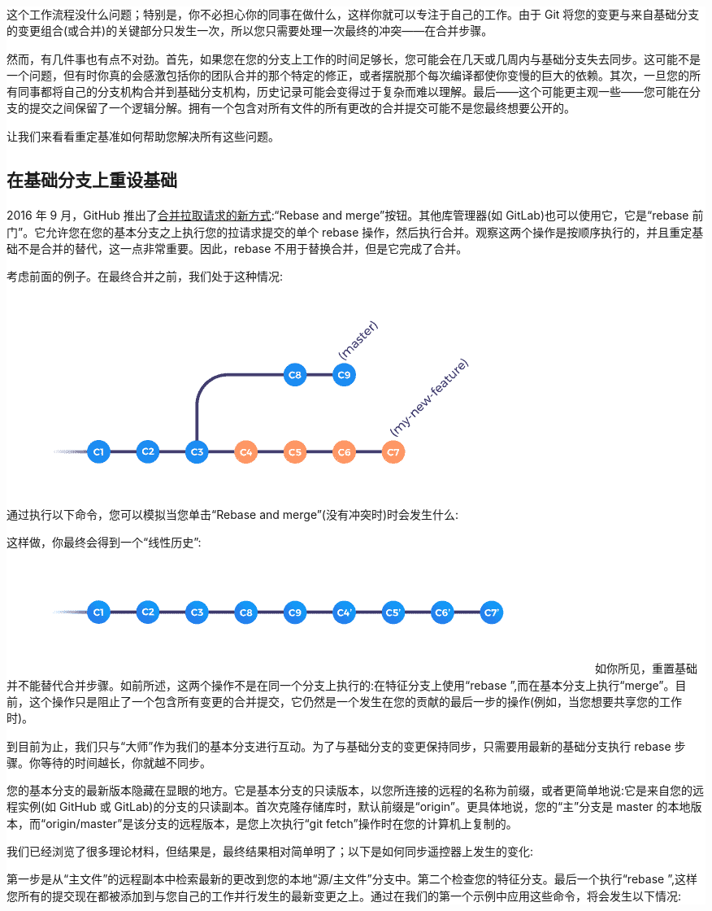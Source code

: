 这个工作流程没什么问题；特别是，你不必担心你的同事在做什么，这样你就可以专注于自己的工作。由于 Git 将您的变更与来自基础分支的变更组合(或合并)的关键部分只发生一次，所以您只需要处理一次最终的冲突——在合并步骤。

然而，有几件事也有点不对劲。首先，如果您在您的分支上工作的时间足够长，您可能会在几天或几周内与基础分支失去同步。这可能不是一个问题，但有时你真的会感激包括你的团队合并的那个特定的修正，或者摆脱那个每次编译都使你变慢的巨大的依赖。其次，一旦您的所有同事都将自己的分支机构合并到基础分支机构，历史记录可能会变得过于复杂而难以理解。最后——这个可能更主观一些——您可能在分支的提交之间保留了一个逻辑分解。拥有一个包含对所有文件的所有更改的合并提交可能不是您最终想要公开的。

让我们来看看重定基准如何帮助您解决所有这些问题。

## [](#rebasing-on-the-base-branch)在基础分支上重设基础

2016 年 9 月，GitHub 推出了[合并拉取请求的新方式](https://github.com/blog/2243-rebase-and-merge-pull-requests):“Rebase and merge”按钮。其他库管理器(如 GitLab)也可以使用它，它是“rebase 前门”。它允许您在您的基本分支之上执行您的拉请求提交的单个 rebase 操作，然后执行合并。观察这两个操作是按顺序执行的，并且重定基础不是合并的替代，这一点非常重要。因此，rebase 不用于替换合并，但是它完成了合并。

考虑前面的例子。在最终合并之前，我们处于这种情况:

[![situation before the final merge](img/88fc1d544b540a7ea6a6d9d08361130a.png)](https://blog-api.algolia.com/wp-content/uploads/2017/12/image2.png)

通过执行以下命令，您可以模拟当您单击“Rebase and merge”(没有冲突时)时会发生什么:

这样做，你最终会得到一个“线性历史”:

[![linear Git history](img/1edaffb880ef15a79447cf722a575e98.png)](https://blog-api.algolia.com/wp-content/uploads/2017/12/image4.png) 如你所见，重置基础并不能替代合并步骤。如前所述，这两个操作不是在同一个分支上执行的:在特征分支上使用“rebase ”,而在基本分支上执行“merge”。目前，这个操作只是阻止了一个包含所有变更的合并提交，它仍然是一个发生在您的贡献的最后一步的操作(例如，当您想要共享您的工作时)。

到目前为止，我们只与“大师”作为我们的基本分支进行互动。为了与基础分支的变更保持同步，只需要用最新的基础分支执行 rebase 步骤。你等待的时间越长，你就越不同步。

您的基本分支的最新版本隐藏在显眼的地方。它是基本分支的只读版本，以您所连接的远程的名称为前缀，或者更简单地说:它是来自您的远程实例(如 GitHub 或 GitLab)的分支的只读副本。首次克隆存储库时，默认前缀是“origin”。更具体地说，您的“主”分支是 master 的本地版本，而“origin/master”是该分支的远程版本，是您上次执行“git fetch”操作时在您的计算机上复制的。

我们已经浏览了很多理论材料，但结果是，最终结果相对简单明了；以下是如何同步遥控器上发生的变化:

第一步是从“主文件”的远程副本中检索最新的更改到您的本地“源/主文件”分支中。第二个检查您的特征分支。最后一个执行“rebase ”,这样您所有的提交现在都被添加到与您自己的工作并行发生的最新变更之上。通过在我们的第一个示例中应用这些命令，将会发生以下情况:
